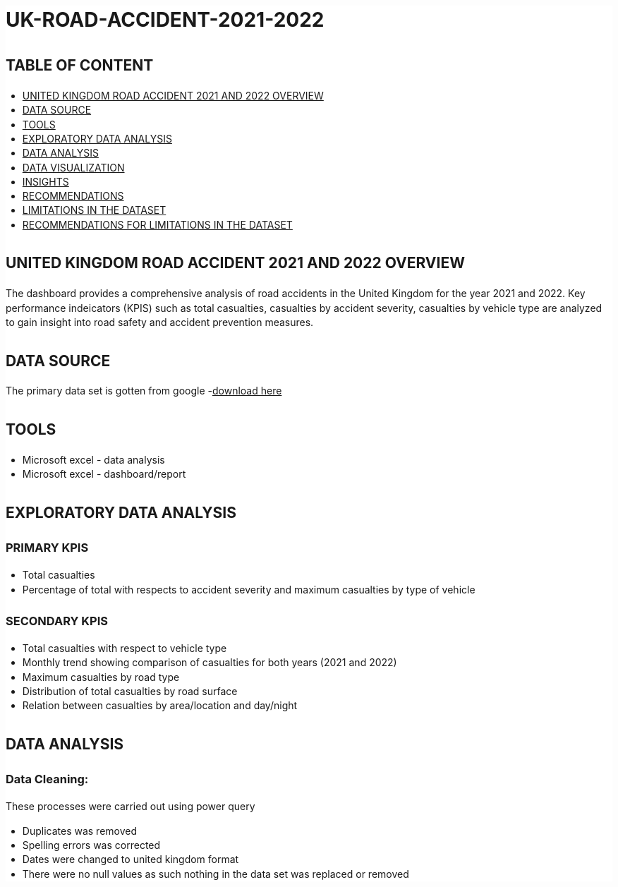 # UK-ROAD-ACCIDENT-2021-2022

## TABLE OF CONTENT
- [UNITED KINGDOM ROAD ACCIDENT 2021 AND 2022 OVERVIEW](united-kingdom-road-accident-2021-and-2022)
- [DATA SOURCE](data-source)
- [TOOLS](tools)
- [EXPLORATORY DATA ANALYSIS](exploratory-data-analysis)
- [DATA ANALYSIS](data-analysis)
- [DATA VISUALIZATION](data-visualization)
- [INSIGHTS](insights)
- [RECOMMENDATIONS](recommendations)
- [LIMITATIONS IN THE DATASET](limitations-in-the-dataset)
- [RECOMMENDATIONS FOR LIMITATIONS IN THE DATASET](recommendations-for-limitations-in-the-dataset)


## UNITED KINGDOM ROAD ACCIDENT 2021 AND 2022 OVERVIEW
The dashboard provides a comprehensive analysis of road accidents in the United Kingdom for the year 2021 and 2022. Key performance indeicators (KPIS) such as total casualties, casualties by accident severity, casualties by vehicle type are analyzed to gain insight into road safety and accident prevention measures.

## DATA SOURCE
The primary data set is gotten from google
 -[download here](https://drive.google.com/file/d/1R_uaoZL18nRbqC_MULVne90h3SdRbAyn/view)

## TOOLS
- Microsoft excel - data analysis
- Microsoft excel - dashboard/report

## EXPLORATORY DATA ANALYSIS
### PRIMARY KPIS
* Total casualties
* Percentage of total with respects to accident severity and maximum casualties by type of vehicle

### SECONDARY KPIS
* Total casualties with respect to vehicle type
* Monthly trend showing comparison of casualties for both years (2021 and 2022)
* Maximum casualties by road type
* Distribution of total casualties by road surface
* Relation between casualties by area/location and day/night

## DATA ANALYSIS
### Data Cleaning:
These processes were carried out using power query
* Duplicates was removed
* Spelling errors was corrected
* Dates were changed to united kingdom format
* There were no null values as such nothing in the data set was replaced or removed
